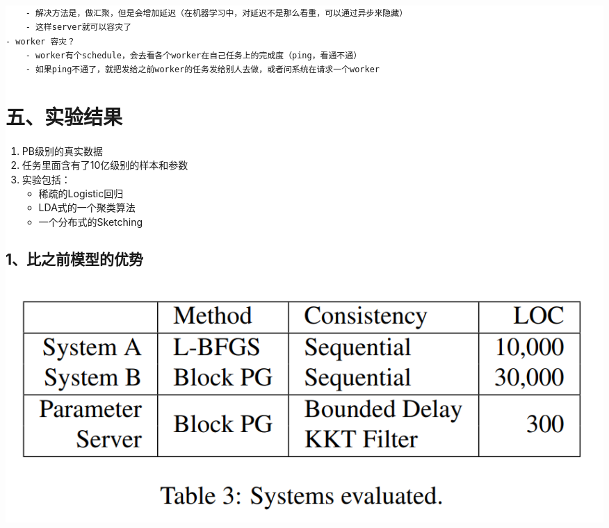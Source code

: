         - 解决方法是，做汇聚，但是会增加延迟（在机器学习中，对延迟不是那么看重，可以通过异步来隐藏）
        - 这样server就可以容灾了
    - worker 容灾？
        - worker有个schedule，会去看各个worker在自己任务上的完成度（ping，看通不通）
        - 如果ping不通了，就把发给之前worker的任务发给别人去做，或者问系统在请求一个worker
# 五、实验结果
1. PB级别的真实数据
2. 任务里面含有了10亿级别的样本和参数
3. 实验包括：
    - 稀疏的Logistic回归
    - LDA式的一个聚类算法
    - 一个分布式的Sketching
## 1、比之前模型的优势
![parameter server test1](../pictures/parameter%20server%20test1.png)